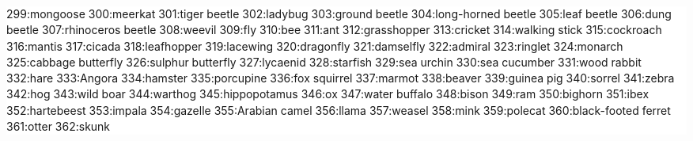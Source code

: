 299:mongoose
300:meerkat
301:tiger beetle
302:ladybug
303:ground beetle
304:long-horned beetle
305:leaf beetle
306:dung beetle
307:rhinoceros beetle
308:weevil
309:fly
310:bee
311:ant
312:grasshopper
313:cricket
314:walking stick
315:cockroach
316:mantis
317:cicada
318:leafhopper
319:lacewing
320:dragonfly
321:damselfly
322:admiral
323:ringlet
324:monarch
325:cabbage butterfly
326:sulphur butterfly
327:lycaenid
328:starfish
329:sea urchin
330:sea cucumber
331:wood rabbit
332:hare
333:Angora
334:hamster
335:porcupine
336:fox squirrel
337:marmot
338:beaver
339:guinea pig
340:sorrel
341:zebra
342:hog
343:wild boar
344:warthog
345:hippopotamus
346:ox
347:water buffalo
348:bison
349:ram
350:bighorn
351:ibex
352:hartebeest
353:impala
354:gazelle
355:Arabian camel
356:llama
357:weasel
358:mink
359:polecat
360:black-footed ferret
361:otter
362:skunk